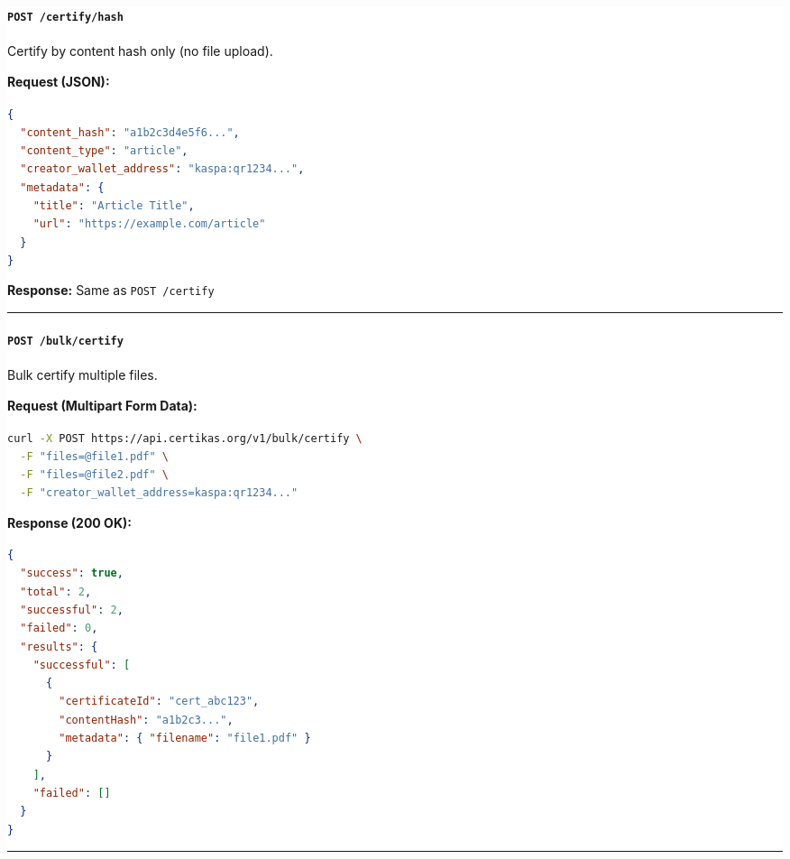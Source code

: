 
#### `POST /certify/hash`

Certify by content hash only (no file upload).

**Request (JSON):**

```json
{
  "content_hash": "a1b2c3d4e5f6...",
  "content_type": "article",
  "creator_wallet_address": "kaspa:qr1234...",
  "metadata": {
    "title": "Article Title",
    "url": "https://example.com/article"
  }
}
```

**Response:** Same as `POST /certify`

---

#### `POST /bulk/certify`

Bulk certify multiple files.

**Request (Multipart Form Data):**

```bash
curl -X POST https://api.certikas.org/v1/bulk/certify \
  -F "files=@file1.pdf" \
  -F "files=@file2.pdf" \
  -F "creator_wallet_address=kaspa:qr1234..."
```

**Response (200 OK):**

```json
{
  "success": true,
  "total": 2,
  "successful": 2,
  "failed": 0,
  "results": {
    "successful": [
      {
        "certificateId": "cert_abc123",
        "contentHash": "a1b2c3...",
        "metadata": { "filename": "file1.pdf" }
      }
    ],
    "failed": []
  }
}
```

---